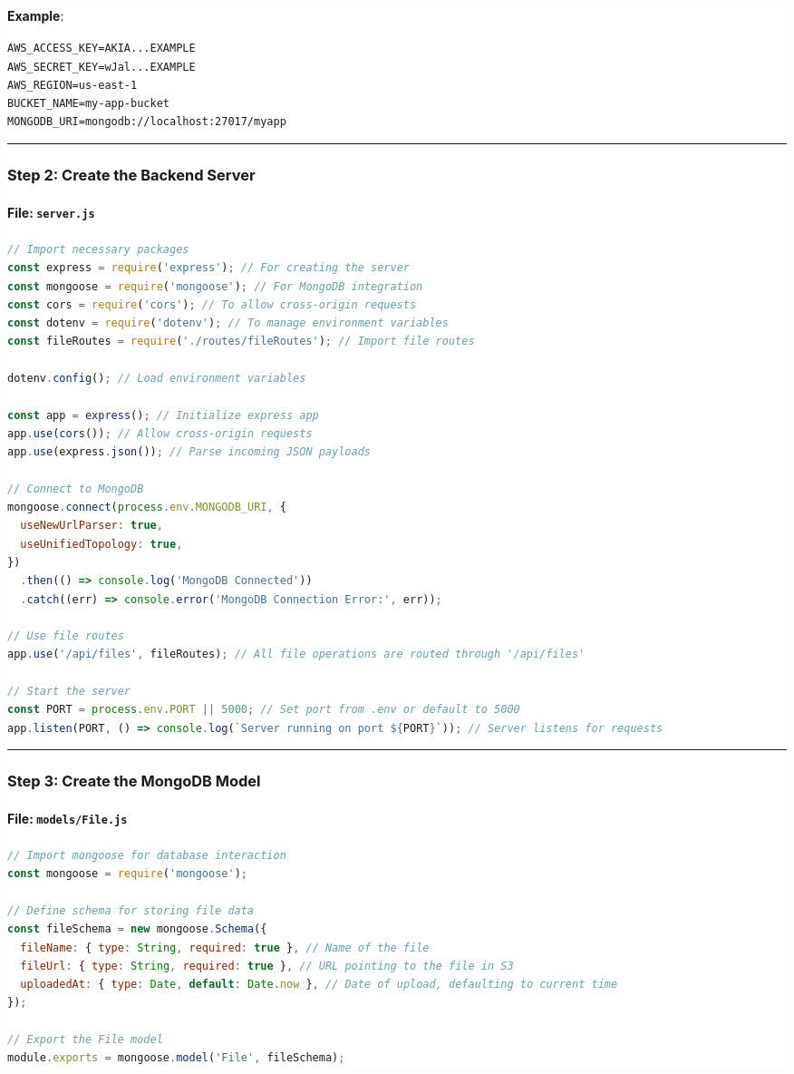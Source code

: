    **Example**:
   ```
   AWS_ACCESS_KEY=AKIA...EXAMPLE
   AWS_SECRET_KEY=wJal...EXAMPLE
   AWS_REGION=us-east-1
   BUCKET_NAME=my-app-bucket
   MONGODB_URI=mongodb://localhost:27017/myapp
   ```

---

### Step 2: Create the Backend Server

#### File: `server.js`

```javascript
// Import necessary packages
const express = require('express'); // For creating the server
const mongoose = require('mongoose'); // For MongoDB integration
const cors = require('cors'); // To allow cross-origin requests
const dotenv = require('dotenv'); // To manage environment variables
const fileRoutes = require('./routes/fileRoutes'); // Import file routes

dotenv.config(); // Load environment variables

const app = express(); // Initialize express app
app.use(cors()); // Allow cross-origin requests
app.use(express.json()); // Parse incoming JSON payloads

// Connect to MongoDB
mongoose.connect(process.env.MONGODB_URI, {
  useNewUrlParser: true,
  useUnifiedTopology: true,
})
  .then(() => console.log('MongoDB Connected'))
  .catch((err) => console.error('MongoDB Connection Error:', err));

// Use file routes
app.use('/api/files', fileRoutes); // All file operations are routed through '/api/files'

// Start the server
const PORT = process.env.PORT || 5000; // Set port from .env or default to 5000
app.listen(PORT, () => console.log(`Server running on port ${PORT}`)); // Server listens for requests
```

---

### Step 3: Create the MongoDB Model

#### File: `models/File.js`

```javascript
// Import mongoose for database interaction
const mongoose = require('mongoose');

// Define schema for storing file data
const fileSchema = new mongoose.Schema({
  fileName: { type: String, required: true }, // Name of the file
  fileUrl: { type: String, required: true }, // URL pointing to the file in S3
  uploadedAt: { type: Date, default: Date.now }, // Date of upload, defaulting to current time
});

// Export the File model
module.exports = mongoose.model('File', fileSchema);
```